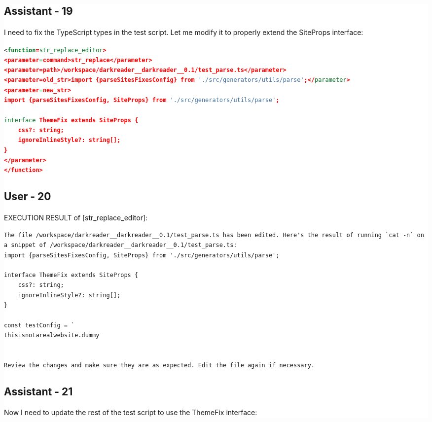<a id="m-19"></a>
## Assistant - 19



I need to fix the TypeScript types in the test script. Let me modify it to properly extend the SiteProps interface:

```xml
<function=str_replace_editor>
<parameter=command>str_replace</parameter>
<parameter=path>/workspace/darkreader__darkreader__0.1/test_parse.ts</parameter>
<parameter=old_str>import {parseSitesFixesConfig} from './src/generators/utils/parse';</parameter>
<parameter=new_str>
import {parseSitesFixesConfig, SiteProps} from './src/generators/utils/parse';

interface ThemeFix extends SiteProps {
    css?: string;
    ignoreInlineStyle?: string[];
}
</parameter>
</function>
```

<a id="m-20"></a>
## User - 20



EXECUTION RESULT of [str_replace_editor]:
```console
The file /workspace/darkreader__darkreader__0.1/test_parse.ts has been edited. Here's the result of running `cat -n` on a snippet of /workspace/darkreader__darkreader__0.1/test_parse.ts:
import {parseSitesFixesConfig, SiteProps} from './src/generators/utils/parse';

interface ThemeFix extends SiteProps {
    css?: string;
    ignoreInlineStyle?: string[];
}

const testConfig = `
thisisnotarealwebsite.dummy


Review the changes and make sure they are as expected. Edit the file again if necessary.
```

<a id="m-21"></a>
## Assistant - 21



Now I need to update the rest of the test script to use the ThemeFix interface:
